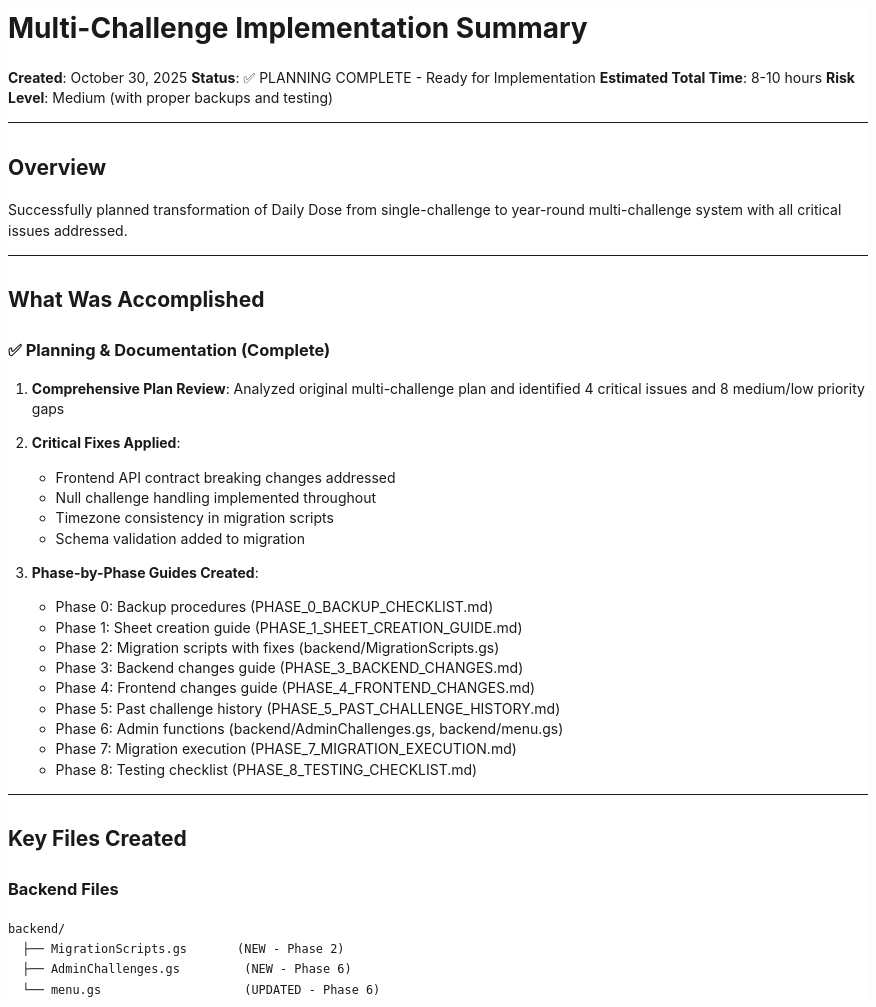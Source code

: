 # Multi-Challenge Implementation Summary

**Created**: October 30, 2025
**Status**: ✅ PLANNING COMPLETE - Ready for Implementation
**Estimated Total Time**: 8-10 hours
**Risk Level**: Medium (with proper backups and testing)

---

## Overview

Successfully planned transformation of Daily Dose from single-challenge to year-round multi-challenge system with all critical issues addressed.

---

## What Was Accomplished

### ✅ Planning & Documentation (Complete)

1. **Comprehensive Plan Review**: Analyzed original multi-challenge plan and identified 4 critical issues and 8 medium/low priority gaps

2. **Critical Fixes Applied**:
   - Frontend API contract breaking changes addressed
   - Null challenge handling implemented throughout
   - Timezone consistency in migration scripts
   - Schema validation added to migration

3. **Phase-by-Phase Guides Created**:
   - Phase 0: Backup procedures (PHASE_0_BACKUP_CHECKLIST.md)
   - Phase 1: Sheet creation guide (PHASE_1_SHEET_CREATION_GUIDE.md)
   - Phase 2: Migration scripts with fixes (backend/MigrationScripts.gs)
   - Phase 3: Backend changes guide (PHASE_3_BACKEND_CHANGES.md)
   - Phase 4: Frontend changes guide (PHASE_4_FRONTEND_CHANGES.md)
   - Phase 5: Past challenge history (PHASE_5_PAST_CHALLENGE_HISTORY.md)
   - Phase 6: Admin functions (backend/AdminChallenges.gs, backend/menu.gs)
   - Phase 7: Migration execution (PHASE_7_MIGRATION_EXECUTION.md)
   - Phase 8: Testing checklist (PHASE_8_TESTING_CHECKLIST.md)

---

## Key Files Created

### Backend Files
```
backend/
  ├── MigrationScripts.gs       (NEW - Phase 2)
  ├── AdminChallenges.gs         (NEW - Phase 6)
  └── menu.gs                    (UPDATED - Phase 6)
```
